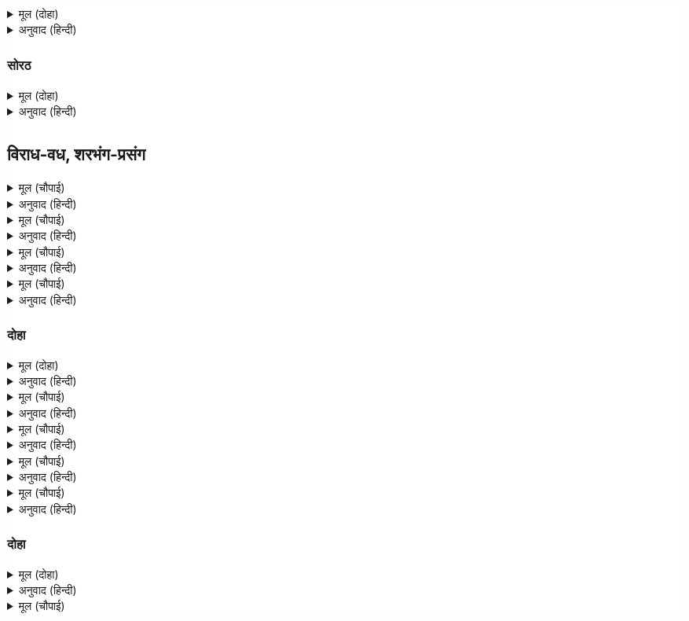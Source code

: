 
<details><summary>मूल (दोहा)</summary></details>

<details><summary>अनुवाद (हिन्दी)</summary></details>

### सोरठ


<details><summary>मूल (दोहा)</summary></details>

<details><summary>अनुवाद (हिन्दी)</summary></details>

## विराध-वध, शरभंग-प्रसंग


<details><summary>मूल (चौपाई)</summary></details>

<details><summary>अनुवाद (हिन्दी)</summary></details>

<details><summary>मूल (चौपाई)</summary></details>

<details><summary>अनुवाद (हिन्दी)</summary></details>

<details><summary>मूल (चौपाई)</summary></details>

<details><summary>अनुवाद (हिन्दी)</summary></details>

<details><summary>मूल (चौपाई)</summary></details>

<details><summary>अनुवाद (हिन्दी)</summary></details>

### दोहा


<details><summary>मूल (दोहा)</summary></details>

<details><summary>अनुवाद (हिन्दी)</summary></details>

<details><summary>मूल (चौपाई)</summary></details>

<details><summary>अनुवाद (हिन्दी)</summary></details>

<details><summary>मूल (चौपाई)</summary></details>

<details><summary>अनुवाद (हिन्दी)</summary></details>

<details><summary>मूल (चौपाई)</summary></details>

<details><summary>अनुवाद (हिन्दी)</summary></details>

<details><summary>मूल (चौपाई)</summary></details>

<details><summary>अनुवाद (हिन्दी)</summary></details>

### दोहा


<details><summary>मूल (दोहा)</summary></details>

<details><summary>अनुवाद (हिन्दी)</summary></details>

<details><summary>मूल (चौपाई)</summary></details>
